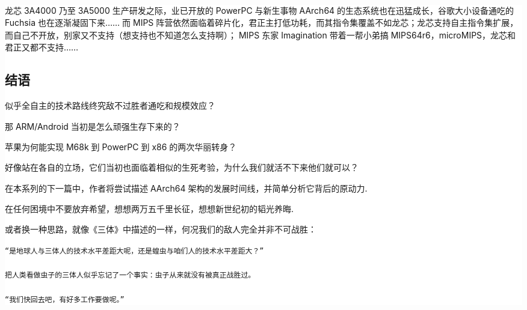 [loongson-wiki]: https://en.wikipedia.org/wiki/Loongson
[rust-haiku-1]: https://github.com/rust-lang/rust/pull/36727
[rust-haiku-2]: https://github.com/rust-lang/rust/pull/36965
[2f-pixman]: http://mattst88.com/blog/2012/05/17/Optimizing_pixman_for_Loongson:_Process_and_Results/
[loongson-firmware-intf]: http://www.loongnix.org/index.php/%E5%9B%BA%E4%BB%B6%E4%B8%8E%E5%86%85%E6%A0%B8%E6%8E%A5%E5%8F%A3%E8%A7%84%E8%8C%83

龙芯 3A4000 乃至 3A5000 生产研发之际，业已开放的 PowerPC 与新生事物 AArch64 的生态系统也在迅猛成长，谷歌大小设备通吃的 Fuchsia 也在逐渐凝固下来……
而 MIPS 阵营依然面临着碎片化，君正主打低功耗，而其指令集覆盖不如龙芯；龙芯支持自主指令集扩展，而自己不开放，别家又不支持（想支持也不知道怎么支持啊）；
MIPS 东家 Imagination 带着一帮小弟搞 MIPS64r6，microMIPS，龙芯和君正又都不支持……


## 结语

似乎全自主的技术路线终究敌不过胜者通吃和规模效应？

那 ARM/Android 当初是怎么顽强生存下来的？

苹果为何能实现 M68k 到 PowerPC 到 x86 的两次华丽转身？

好像站在各自的立场，它们当初也面临着相似的生死考验，为什么我们就活不下来他们就可以？

在本系列的下一篇中，作者将尝试描述 AArch64 架构的发展时间线，并简单分析它背后的原动力.

在任何困境中不要放弃希望，想想两万五千里长征，想想新世纪初的韬光养晦.

或者换一种思路，就像《三体》中描述的一样，何况我们的敌人完全并非不可战胜：

    “是地球人与三体人的技术水平差距大呢，还是蝗虫与咱们人的技术水平差距大？”

    把人类看做虫子的三体人似乎忘记了一个事实：虫子从来就没有被真正战胜过。

    “我们快回去吧，有好多工作要做呢。”





[loongson-tieba]: http://tieba.baidu.com/f?kw=%E9%BE%99%E8%8A%AF&ie=utf-8
[partner-loongnix]: http://www.loongnix.org/index.php/%E5%90%88%E4%BD%9C%E8%80%85
[partner-lemote]: http://www.lemote.com/html/about/links/
[loongnix-cgit]: http://www.loongnix.org/cgit/
[binutils-llsc-mine]: https://github.com/xen0n/binutils-gdb/commit/25f26fc06e904323434981037e93a9df7b131ee2
[binutils-llsc-loongnix]: http://www.loongnix.org/cgit/binutils-2.24/commit/?id=6305c1a63ea663d2016d0872c66ec5ed5e7aa559
[binutils-llsc-loongnix-take2]: http://www.loongnix.org/cgit/binutils-2.24/commit/?id=7ceddd13425ef91b8261dd72c99b5d71566fd828
[binutils-llsc-loongnix-tragedy]: http://www.loongnix.org/cgit/binutils-2.24/commit/?id=e2adbabdfa052937333811e77aac4d90980d868a
[rust-fuchsia-1]: https://github.com/rust-lang/rust/pull/37261
[rust-fuchsia-2]: https://github.com/rust-lang/rust/pull/37313
[rust-fuchsia-3]: https://github.com/rust-lang/rust/pull/37387